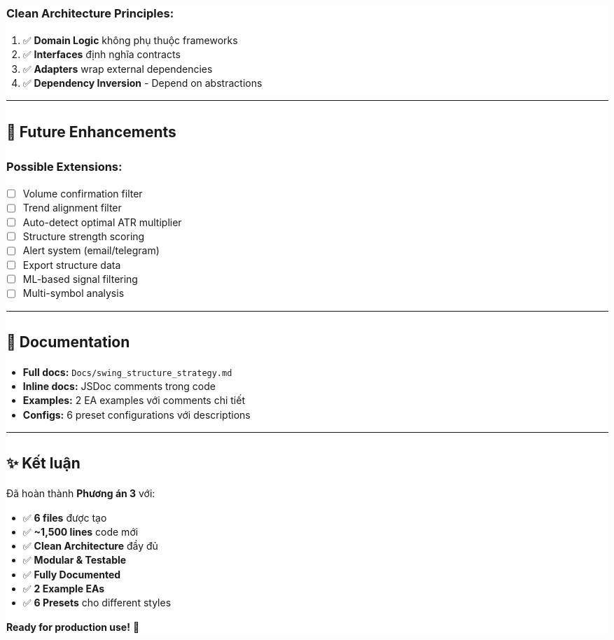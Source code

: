 ### Clean Architecture Principles:
1. ✅ **Domain Logic** không phụ thuộc frameworks
2. ✅ **Interfaces** định nghĩa contracts
3. ✅ **Adapters** wrap external dependencies
4. ✅ **Dependency Inversion** - Depend on abstractions

---

## 🔮 Future Enhancements

### Possible Extensions:
- [ ] Volume confirmation filter
- [ ] Trend alignment filter
- [ ] Auto-detect optimal ATR multiplier
- [ ] Structure strength scoring
- [ ] Alert system (email/telegram)
- [ ] Export structure data
- [ ] ML-based signal filtering
- [ ] Multi-symbol analysis

---

## 📝 Documentation

- **Full docs:** `Docs/swing_structure_strategy.md`
- **Inline docs:** JSDoc comments trong code
- **Examples:** 2 EA examples với comments chi tiết
- **Configs:** 6 preset configurations với descriptions

---

## ✨ Kết luận

Đã hoàn thành **Phương án 3** với:
- ✅ **6 files** được tạo
- ✅ **~1,500 lines** code mới
- ✅ **Clean Architecture** đầy đủ
- ✅ **Modular & Testable**
- ✅ **Fully Documented**
- ✅ **2 Example EAs**
- ✅ **6 Presets** cho different styles

**Ready for production use!** 🚀
